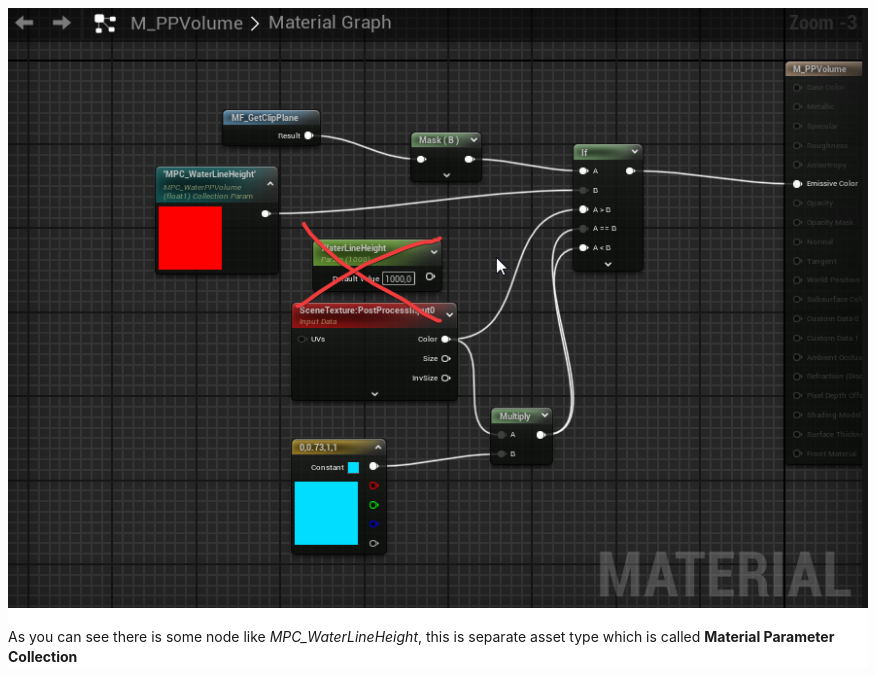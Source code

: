 ![Underwater Post Process Material Graph](UnrealEditor_Mzwpsdq0dw.png "This is how looks my underwater PP material graph")

</center>

As you can see there is some node like *MPC_WaterLineHeight*, this is separate asset type which is called **Material Parameter Collection**

<center>
